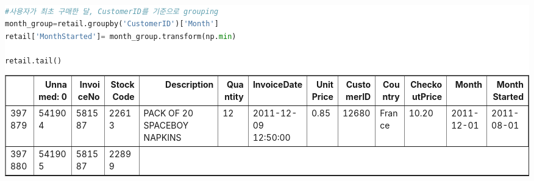 



```python
#사용자가 최초 구매한 달, CustomerID를 기준으로 grouping
month_group=retail.groupby('CustomerID')['Month']
retail['MonthStarted']= month_group.transform(np.min)

retail.tail()
```




<div>
<style scoped>
    .dataframe tbody tr th:only-of-type {
        vertical-align: middle;
    }

    .dataframe tbody tr th {
        vertical-align: top;
    }
    
    .dataframe thead th {
        text-align: right;
    }
</style>
<table border="1" class="dataframe">
  <thead>
    <tr style="text-align: right;">
      <th></th>
      <th>Unnamed: 0</th>
      <th>InvoiceNo</th>
      <th>StockCode</th>
      <th>Description</th>
      <th>Quantity</th>
      <th>InvoiceDate</th>
      <th>UnitPrice</th>
      <th>CustomerID</th>
      <th>Country</th>
      <th>CheckoutPrice</th>
      <th>Month</th>
      <th>MonthStarted</th>
    </tr>
  </thead>
  <tbody>
    <tr>
      <td>397879</td>
      <td>541904</td>
      <td>581587</td>
      <td>22613</td>
      <td>PACK OF 20 SPACEBOY NAPKINS</td>
      <td>12</td>
      <td>2011-12-09 12:50:00</td>
      <td>0.85</td>
      <td>12680</td>
      <td>France</td>
      <td>10.20</td>
      <td>2011-12-01</td>
      <td>2011-08-01</td>
    </tr>
    <tr>
      <td>397880</td>
      <td>541905</td>
      <td>581587</td>
      <td>22899</td>